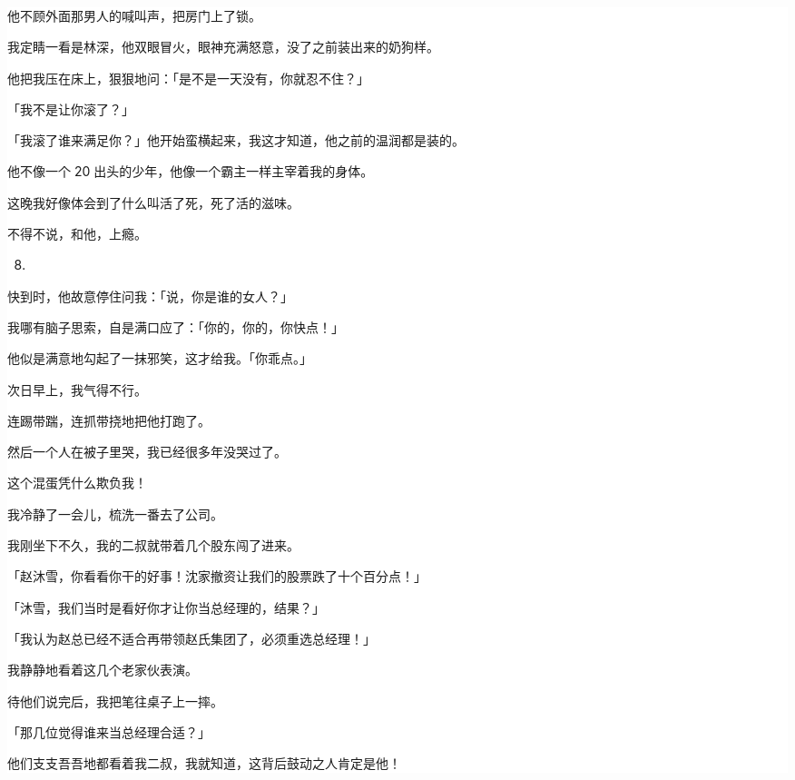 他不顾外面那男人的喊叫声，把房门上了锁。


我定睛一看是林深，他双眼冒火，眼神充满怒意，没了之前装出来的奶狗样。


他把我压在床上，狠狠地问：「是不是一天没有，你就忍不住？」


「我不是让你滚了？」


「我滚了谁来满足你？」他开始蛮横起来，我这才知道，他之前的温润都是装的。


他不像一个 20 出头的少年，他像一个霸主一样主宰着我的身体。


这晚我好像体会到了什么叫活了死，死了活的滋味。


不得不说，和他，上瘾。


8.


快到时，他故意停住问我：「说，你是谁的女人？」


我哪有脑子思索，自是满口应了：「你的，你的，你快点！」


他似是满意地勾起了一抹邪笑，这才给我。「你乖点。」


次日早上，我气得不行。


连踢带踹，连抓带挠地把他打跑了。


然后一个人在被子里哭，我已经很多年没哭过了。


这个混蛋凭什么欺负我！


我冷静了一会儿，梳洗一番去了公司。


我刚坐下不久，我的二叔就带着几个股东闯了进来。


「赵沐雪，你看看你干的好事！沈家撤资让我们的股票跌了十个百分点！」


「沐雪，我们当时是看好你才让你当总经理的，结果？」


「我认为赵总已经不适合再带领赵氏集团了，必须重选总经理！」


我静静地看着这几个老家伙表演。


待他们说完后，我把笔往桌子上一摔。


「那几位觉得谁来当总经理合适？」


他们支支吾吾地都看着我二叔，我就知道，这背后鼓动之人肯定是他！
